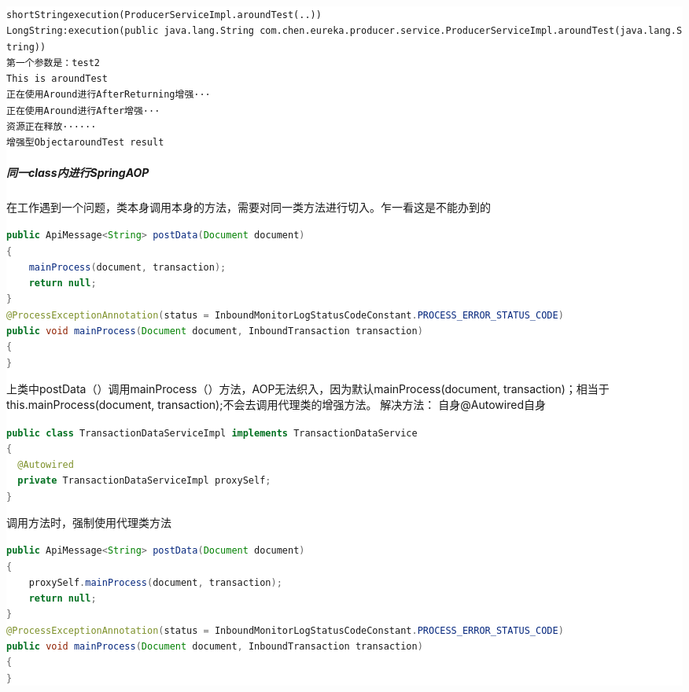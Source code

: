 ```
shortStringexecution(ProducerServiceImpl.aroundTest(..))
LongString:execution(public java.lang.String com.chen.eureka.producer.service.ProducerServiceImpl.aroundTest(java.lang.String))
第一个参数是：test2
This is aroundTest
正在使用Around进行AfterReturning增强···
正在使用Around进行After增强···
资源正在释放······
增强型ObjectaroundTest result
```
##### 同一class内进行SpringAOP
在工作遇到一个问题，类本身调用本身的方法，需要对同一类方法进行切入。乍一看这是不能办到的
```java
public ApiMessage<String> postData(Document document)
{
    mainProcess(document, transaction);
    return null;
}
@ProcessExceptionAnnotation(status = InboundMonitorLogStatusCodeConstant.PROCESS_ERROR_STATUS_CODE)
public void mainProcess(Document document, InboundTransaction transaction)
{
}
```
上类中postData（）调用mainProcess（）方法，AOP无法织入，因为默认mainProcess(document, transaction)；相当于this.mainProcess(document, transaction);不会去调用代理类的增强方法。
解决方法：
自身@Autowired自身
```java
public class TransactionDataServiceImpl implements TransactionDataService
{
  @Autowired
  private TransactionDataServiceImpl proxySelf;
}
```
调用方法时，强制使用代理类方法
```java
public ApiMessage<String> postData(Document document)
{
    proxySelf.mainProcess(document, transaction);
    return null;
}
@ProcessExceptionAnnotation(status = InboundMonitorLogStatusCodeConstant.PROCESS_ERROR_STATUS_CODE)
public void mainProcess(Document document, InboundTransaction transaction)
{
}
```
